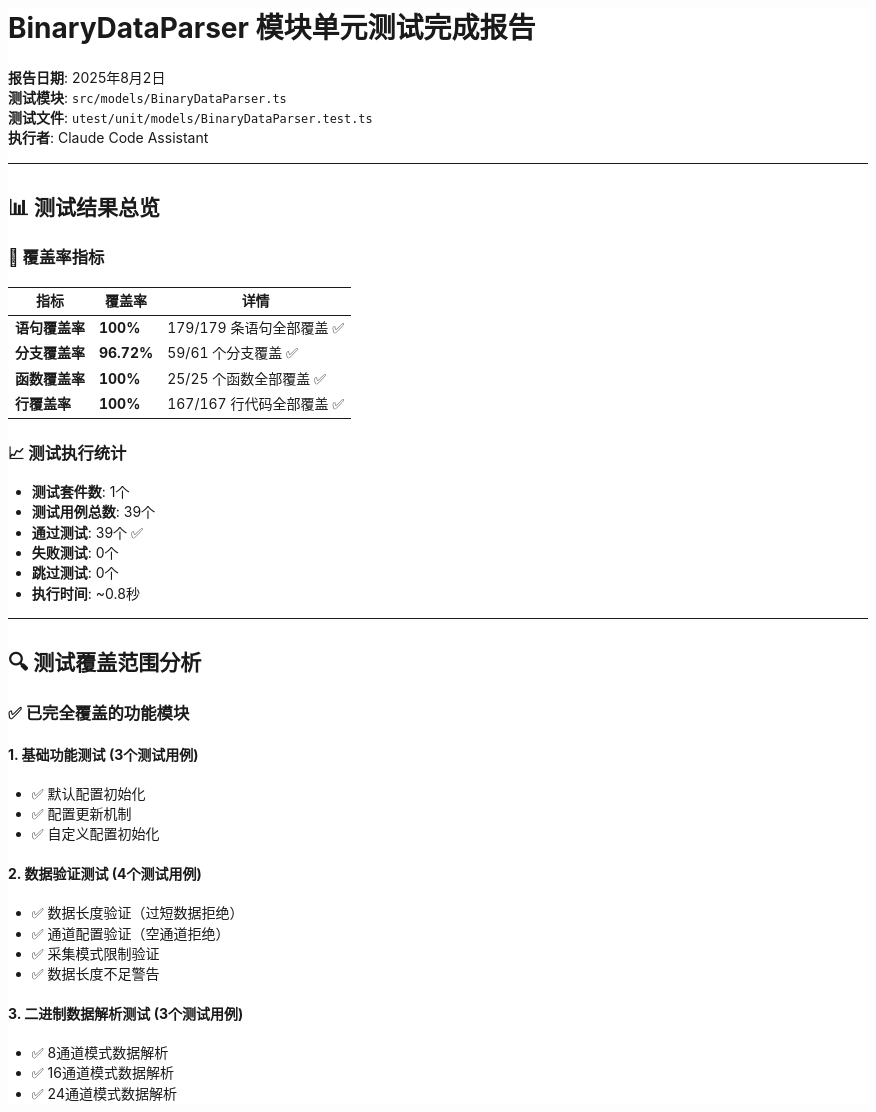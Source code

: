 # BinaryDataParser 模块单元测试完成报告

**报告日期**: 2025年8月2日  
**测试模块**: `src/models/BinaryDataParser.ts`  
**测试文件**: `utest/unit/models/BinaryDataParser.test.ts`  
**执行者**: Claude Code Assistant  

---

## 📊 测试结果总览

### 🎯 覆盖率指标

| 指标 | 覆盖率 | 详情 |
|------|--------|------|
| **语句覆盖率** | **100%** | 179/179 条语句全部覆盖 ✅ |
| **分支覆盖率** | **96.72%** | 59/61 个分支覆盖 ✅ |
| **函数覆盖率** | **100%** | 25/25 个函数全部覆盖 ✅ |
| **行覆盖率** | **100%** | 167/167 行代码全部覆盖 ✅ |

### 📈 测试执行统计

- **测试套件数**: 1个
- **测试用例总数**: 39个
- **通过测试**: 39个 ✅
- **失败测试**: 0个
- **跳过测试**: 0个
- **执行时间**: ~0.8秒

---

## 🔍 测试覆盖范围分析

### ✅ 已完全覆盖的功能模块

#### 1. **基础功能测试** (3个测试用例)
- ✅ 默认配置初始化
- ✅ 配置更新机制
- ✅ 自定义配置初始化

#### 2. **数据验证测试** (4个测试用例)
- ✅ 数据长度验证（过短数据拒绝）
- ✅ 通道配置验证（空通道拒绝）
- ✅ 采集模式限制验证
- ✅ 数据长度不足警告

#### 3. **二进制数据解析测试** (3个测试用例)
- ✅ 8通道模式数据解析
- ✅ 16通道模式数据解析
- ✅ 24通道模式数据解析
